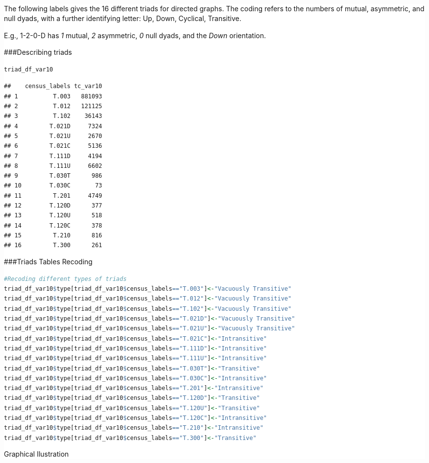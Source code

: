The following labels gives the 16 different triads for directed graphs. The coding refers to the numbers of mutual, asymmetric, and null dyads, with a further identifying letter: Up, Down, Cyclical, Transitive.

E.g., 1-2-0-D has *1* mutual, *2* asymmetric, *0* null dyads, and the *Down* orientation.

###Describing triads


```r
triad_df_var10
```

```
##    census_labels tc_var10
## 1          T.003   881093
## 2          T.012   121125
## 3          T.102    36143
## 4         T.021D     7324
## 5         T.021U     2670
## 6         T.021C     5136
## 7         T.111D     4194
## 8         T.111U     6602
## 9         T.030T      986
## 10        T.030C       73
## 11         T.201     4749
## 12        T.120D      377
## 13        T.120U      518
## 14        T.120C      378
## 15         T.210      816
## 16         T.300      261
```

###Triads Tables Recoding

```r
#Recoding different types of triads 
triad_df_var10$type[triad_df_var10$census_labels=="T.003"]<-"Vacuously Transitive"
triad_df_var10$type[triad_df_var10$census_labels=="T.012"]<-"Vacuously Transitive"
triad_df_var10$type[triad_df_var10$census_labels=="T.102"]<-"Vacuously Transitive"
triad_df_var10$type[triad_df_var10$census_labels=="T.021D"]<-"Vacuously Transitive"
triad_df_var10$type[triad_df_var10$census_labels=="T.021U"]<-"Vacuously Transitive"
triad_df_var10$type[triad_df_var10$census_labels=="T.021C"]<-"Intransitive"
triad_df_var10$type[triad_df_var10$census_labels=="T.111D"]<-"Intransitive"
triad_df_var10$type[triad_df_var10$census_labels=="T.111U"]<-"Intransitive"
triad_df_var10$type[triad_df_var10$census_labels=="T.030T"]<-"Transitive"
triad_df_var10$type[triad_df_var10$census_labels=="T.030C"]<-"Intransitive"
triad_df_var10$type[triad_df_var10$census_labels=="T.201"]<-"Intransitive"
triad_df_var10$type[triad_df_var10$census_labels=="T.120D"]<-"Transitive"
triad_df_var10$type[triad_df_var10$census_labels=="T.120U"]<-"Transitive"
triad_df_var10$type[triad_df_var10$census_labels=="T.120C"]<-"Intransitive"
triad_df_var10$type[triad_df_var10$census_labels=="T.210"]<-"Intransitive"
triad_df_var10$type[triad_df_var10$census_labels=="T.300"]<-"Transitive"
```

Graphical Ilustration 

